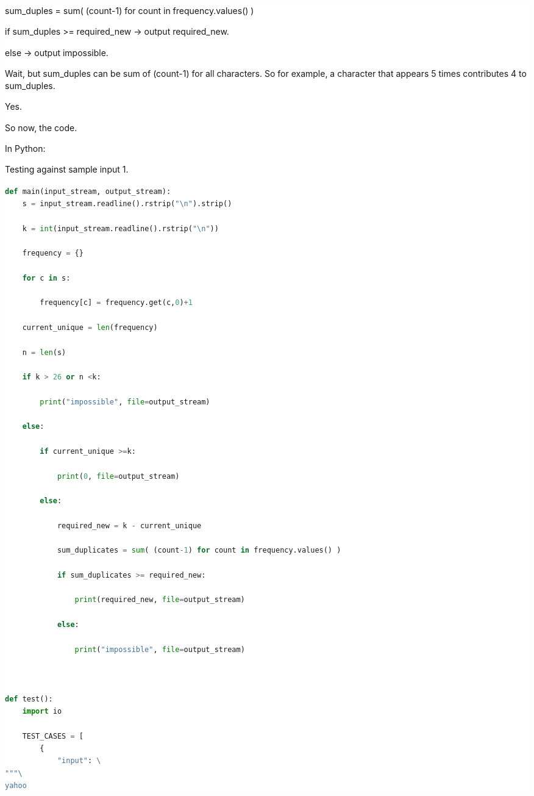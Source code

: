 sum_duples = sum( (count-1) for count in frequency.values() )

if sum_duples >= required_new → output required_new.

else → output impossible.

Wait, but sum_duples can be sum of (count-1) for all characters. So for example, a character that appears 5 times contributes 4 to sum_duples.

Yes.

So now, the code.

In Python:

Testing against sample input 1.

```python
def main(input_stream, output_stream):
    s = input_stream.readline().rstrip("\n").strip()

    k = int(input_stream.readline().rstrip("\n"))

    frequency = {}

    for c in s:

        frequency[c] = frequency.get(c,0)+1

    current_unique = len(frequency)

    n = len(s)

    if k > 26 or n <k:

        print("impossible", file=output_stream)

    else:

        if current_unique >=k:

            print(0, file=output_stream)

        else:

            required_new = k - current_unique

            sum_duplicates = sum( (count-1) for count in frequency.values() )

            if sum_duplicates >= required_new:

                print(required_new, file=output_stream)

            else:

                print("impossible", file=output_stream)



def test():
    import io

    TEST_CASES = [
        {
            "input": \
"""\
yahoo
```